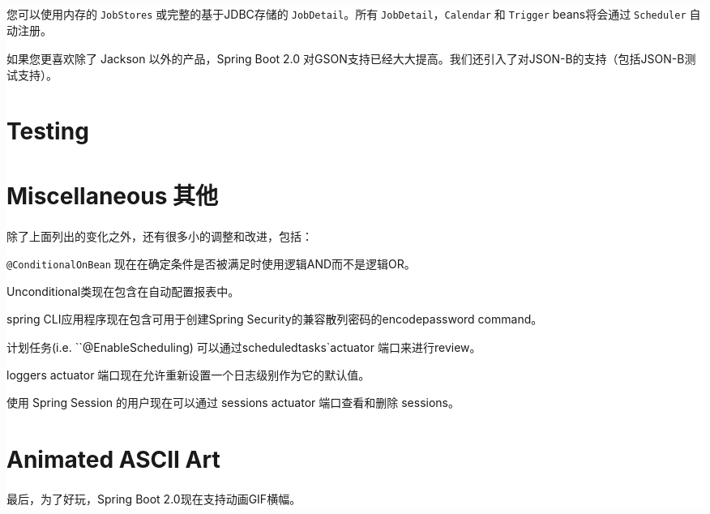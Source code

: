 您可以使用内存的 `JobStores` 或完整的基于JDBC存储的 `JobDetail`。所有 `JobDetail`，`Calendar` 和 `Trigger` beans将会通过 `Scheduler` 自动注册。
 
 如果您更喜欢除了 Jackson 以外的产品，Spring Boot 2.0 对GSON支持已经大大提高。我们还引入了对JSON-B的支持（包括JSON-B测试支持）。


# Testing

# Miscellaneous 其他
除了上面列出的变化之外，还有很多小的调整和改进，包括：

`@ConditionalOnBean` 现在在确定条件是否被满足时使用逻辑AND而不是逻辑OR。

Unconditional类现在包含在自动配置报表中。

spring CLI应用程序现在包含可用于创建Spring Security的兼容散列密码的encodepassword command。

计划任务(i.e. ``@EnableScheduling) 可以通过scheduledtasks`actuator 端口来进行review。

loggers actuator 端口现在允许重新设置一个日志级别作为它的默认值。

使用 Spring Session 的用户现在可以通过 sessions actuator 端口查看和删除 sessions。
 

# Animated ASCII Art
最后，为了好玩，Spring Boot 2.0现在支持动画GIF横幅。